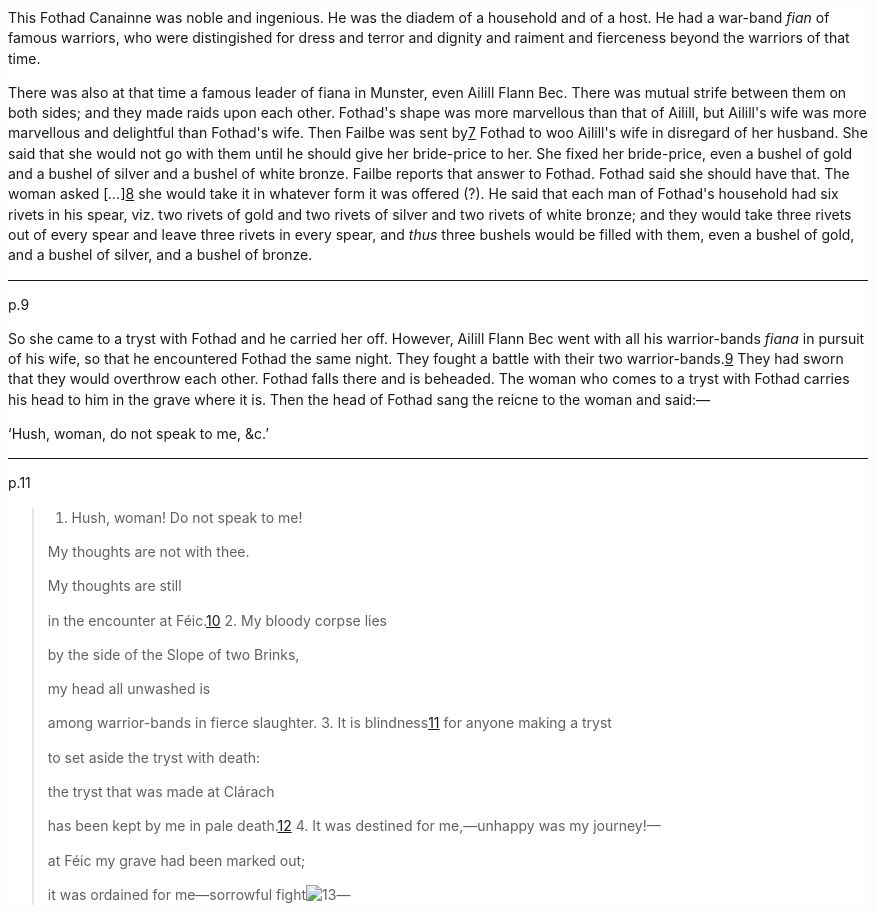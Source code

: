 
This Fothad Canainne was noble and ingenious. He was the diadem of a household and of a host. He had a war-band *fian* of famous warriors, who were distingished for dress and terror and dignity and raiment and fierceness beyond the warriors of that time.


There was also at that time a famous leader of fiana in Munster, even Ailill Flann Bec. There was mutual strife between them on both sides; and they made raids upon each other. Fothad's shape was more marvellous than that of Ailill, but Ailill's wife was more marvellous and delightful than Fothad's wife. Then Failbe was sent by[7](javascript:footNote('T303016/note007.html')) Fothad to woo Ailill's wife in disregard of her husband. She said that she would not go with them until he should give her bride-price to her. She fixed her bride-price, even a bushel of gold and a bushel of silver and a bushel of white bronze. Failbe reports that answer to Fothad. Fothad said she should have that. The woman asked [*...*][8](javascript:footNote('T303016/note008.html')) she would take it in whatever form it was offered (?). He said that each man of Fothad's household had six rivets in his spear, viz. two rivets of gold and two rivets of silver and two rivets of white bronze; and they would take three rivets out of every spear and leave three rivets in every spear, and *thus* three bushels would be filled with them, even a bushel of gold, and a bushel of silver, and a bushel of bronze.




---

p.9


So she came to a tryst with Fothad and he carried her off. However, Ailill Flann Bec went with all his warrior-bands *fiana* in pursuit of his wife, so that he encountered Fothad the same night. They fought a battle with their two warrior-bands.[9](javascript:footNote('T303016/note009.html')) They had sworn that they would overthrow each other. Fothad falls there and is beheaded. The woman who comes to a tryst with Fothad carries his head to him in the grave where it is. Then the head of Fothad sang the reicne to the woman and said:—
  

‘Hush, woman, do not speak to me, &c.’




---

p.11



> 1. Hush, woman! Do not speak to me!
>   
> My thoughts are not with thee.
>   
> My thoughts are still
>   
> in the encounter at Féic.[10](javascript:footNote('T303016/note010.html'))
> 2. My bloody corpse lies
>   
> by the side of the Slope of two Brinks,
>   
> my head all unwashed is
>   
> among warrior-bands in fierce slaughter.
> 3. It is blindness[11](javascript:footNote('T303016/note011.html')) for anyone making a tryst
>   
> to set aside the tryst with death:
>   
> the tryst that was made at Clárach
>   
> has been kept by me in pale death.[12](javascript:footNote('T303016/note012.html'))
> 4. It was destined for me,—unhappy was my journey!—
>   
> at Féic my grave had been marked out;
>   
> it was ordained for me—sorrowful fight![13](javascript:footNote('T303016/note013.html'))—